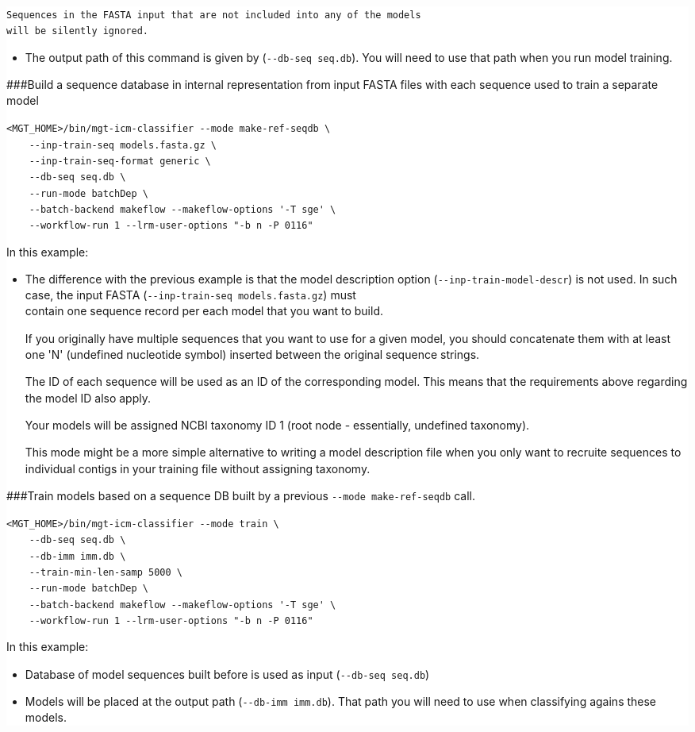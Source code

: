     Sequences in the FASTA input that are not included into any of the models 
    will be silently ignored.

-   The output path of this command is given by (`--db-seq seq.db`). You will need 
    to use that path when you run model training.

###Build a sequence database in internal representation from input FASTA files
with each sequence used to train a separate model

```
<MGT_HOME>/bin/mgt-icm-classifier --mode make-ref-seqdb \
    --inp-train-seq models.fasta.gz \
    --inp-train-seq-format generic \
    --db-seq seq.db \
    --run-mode batchDep \
    --batch-backend makeflow --makeflow-options '-T sge' \
    --workflow-run 1 --lrm-user-options "-b n -P 0116"
```

In this example:

-   The difference with the previous example is that the model description
    option (`--inp-train-model-descr`) is not used.
    In such case, the input FASTA (`--inp-train-seq models.fasta.gz`) must  
    contain one sequence record per each model that you want to build.

    If you originally have multiple sequences that you want to use for a given 
    model, you should concatenate them with at least one 'N' (undefined nucleotide 
    symbol) inserted between the original sequence strings.
    
    The ID of each sequence will be used as an ID of the corresponding model. This 
    means that the requirements above regarding the model ID also apply.

    Your models will be assigned NCBI taxonomy ID 1 (root node - essentially, undefined 
    taxonomy).

    This mode might be a more simple alternative to writing a model description file
    when you only want to recruite sequences to individual contigs in your training 
    file without assigning taxonomy.

###Train models based on a sequence DB built by a previous `--mode make-ref-seqdb` call.

```
<MGT_HOME>/bin/mgt-icm-classifier --mode train \
    --db-seq seq.db \
    --db-imm imm.db \
    --train-min-len-samp 5000 \
    --run-mode batchDep \
    --batch-backend makeflow --makeflow-options '-T sge' \
    --workflow-run 1 --lrm-user-options "-b n -P 0116"
```

In this example:

-   Database of model sequences built before is used as input (`--db-seq seq.db`)

-   Models will be placed at the output path (`--db-imm imm.db`). That path you
    will need to use when classifying agains these models.
